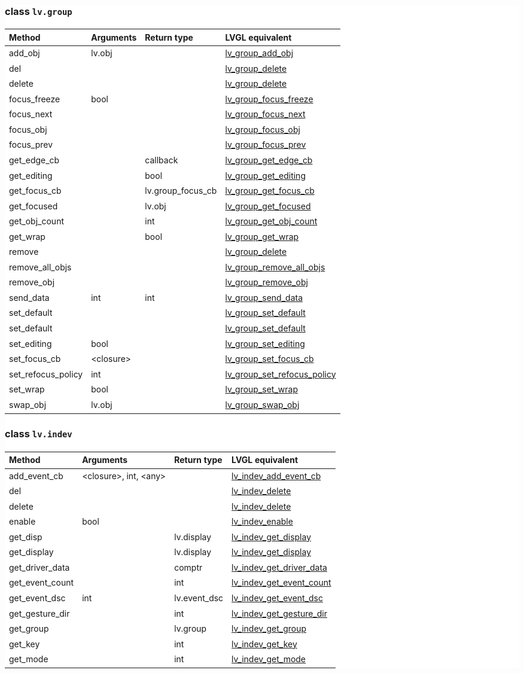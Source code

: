 ### class `lv.group`

Method|Arguments|Return type|LVGL equivalent
:---|:---|:---|:---
add_obj|lv.obj||[lv_group_add_obj](https://docs.lvgl.io/9.0/search.html?q=lv_group_add_obj)
del|||[lv_group_delete](https://docs.lvgl.io/9.0/search.html?q=lv_group_delete)
delete|||[lv_group_delete](https://docs.lvgl.io/9.0/search.html?q=lv_group_delete)
focus_freeze|bool||[lv_group_focus_freeze](https://docs.lvgl.io/9.0/search.html?q=lv_group_focus_freeze)
focus_next|||[lv_group_focus_next](https://docs.lvgl.io/9.0/search.html?q=lv_group_focus_next)
focus_obj|||[lv_group_focus_obj](https://docs.lvgl.io/9.0/search.html?q=lv_group_focus_obj)
focus_prev|||[lv_group_focus_prev](https://docs.lvgl.io/9.0/search.html?q=lv_group_focus_prev)
get_edge_cb||callback|[lv_group_get_edge_cb](https://docs.lvgl.io/9.0/search.html?q=lv_group_get_edge_cb)
get_editing||bool|[lv_group_get_editing](https://docs.lvgl.io/9.0/search.html?q=lv_group_get_editing)
get_focus_cb||lv.group_focus_cb|[lv_group_get_focus_cb](https://docs.lvgl.io/9.0/search.html?q=lv_group_get_focus_cb)
get_focused||lv.obj|[lv_group_get_focused](https://docs.lvgl.io/9.0/search.html?q=lv_group_get_focused)
get_obj_count||int|[lv_group_get_obj_count](https://docs.lvgl.io/9.0/search.html?q=lv_group_get_obj_count)
get_wrap||bool|[lv_group_get_wrap](https://docs.lvgl.io/9.0/search.html?q=lv_group_get_wrap)
remove|||[lv_group_delete](https://docs.lvgl.io/9.0/search.html?q=lv_group_delete)
remove_all_objs|||[lv_group_remove_all_objs](https://docs.lvgl.io/9.0/search.html?q=lv_group_remove_all_objs)
remove_obj|||[lv_group_remove_obj](https://docs.lvgl.io/9.0/search.html?q=lv_group_remove_obj)
send_data|int|int|[lv_group_send_data](https://docs.lvgl.io/9.0/search.html?q=lv_group_send_data)
set_default|||[lv_group_set_default](https://docs.lvgl.io/9.0/search.html?q=lv_group_set_default)
set_default|||[lv_group_set_default](https://docs.lvgl.io/9.0/search.html?q=lv_group_set_default)
set_editing|bool||[lv_group_set_editing](https://docs.lvgl.io/9.0/search.html?q=lv_group_set_editing)
set_focus_cb|\<closure\>||[lv_group_set_focus_cb](https://docs.lvgl.io/9.0/search.html?q=lv_group_set_focus_cb)
set_refocus_policy|int||[lv_group_set_refocus_policy](https://docs.lvgl.io/9.0/search.html?q=lv_group_set_refocus_policy)
set_wrap|bool||[lv_group_set_wrap](https://docs.lvgl.io/9.0/search.html?q=lv_group_set_wrap)
swap_obj|lv.obj||[lv_group_swap_obj](https://docs.lvgl.io/9.0/search.html?q=lv_group_swap_obj)

### class `lv.indev`

Method|Arguments|Return type|LVGL equivalent
:---|:---|:---|:---
add_event_cb|\<closure\>, int, \<any\>||[lv_indev_add_event_cb](https://docs.lvgl.io/9.0/search.html?q=lv_indev_add_event_cb)
del|||[lv_indev_delete](https://docs.lvgl.io/9.0/search.html?q=lv_indev_delete)
delete|||[lv_indev_delete](https://docs.lvgl.io/9.0/search.html?q=lv_indev_delete)
enable|bool||[lv_indev_enable](https://docs.lvgl.io/9.0/search.html?q=lv_indev_enable)
get_disp||lv.display|[lv_indev_get_display](https://docs.lvgl.io/9.0/search.html?q=lv_indev_get_display)
get_display||lv.display|[lv_indev_get_display](https://docs.lvgl.io/9.0/search.html?q=lv_indev_get_display)
get_driver_data||comptr|[lv_indev_get_driver_data](https://docs.lvgl.io/9.0/search.html?q=lv_indev_get_driver_data)
get_event_count||int|[lv_indev_get_event_count](https://docs.lvgl.io/9.0/search.html?q=lv_indev_get_event_count)
get_event_dsc|int|lv.event_dsc|[lv_indev_get_event_dsc](https://docs.lvgl.io/9.0/search.html?q=lv_indev_get_event_dsc)
get_gesture_dir||int|[lv_indev_get_gesture_dir](https://docs.lvgl.io/9.0/search.html?q=lv_indev_get_gesture_dir)
get_group||lv.group|[lv_indev_get_group](https://docs.lvgl.io/9.0/search.html?q=lv_indev_get_group)
get_key||int|[lv_indev_get_key](https://docs.lvgl.io/9.0/search.html?q=lv_indev_get_key)
get_mode||int|[lv_indev_get_mode](https://docs.lvgl.io/9.0/search.html?q=lv_indev_get_mode)